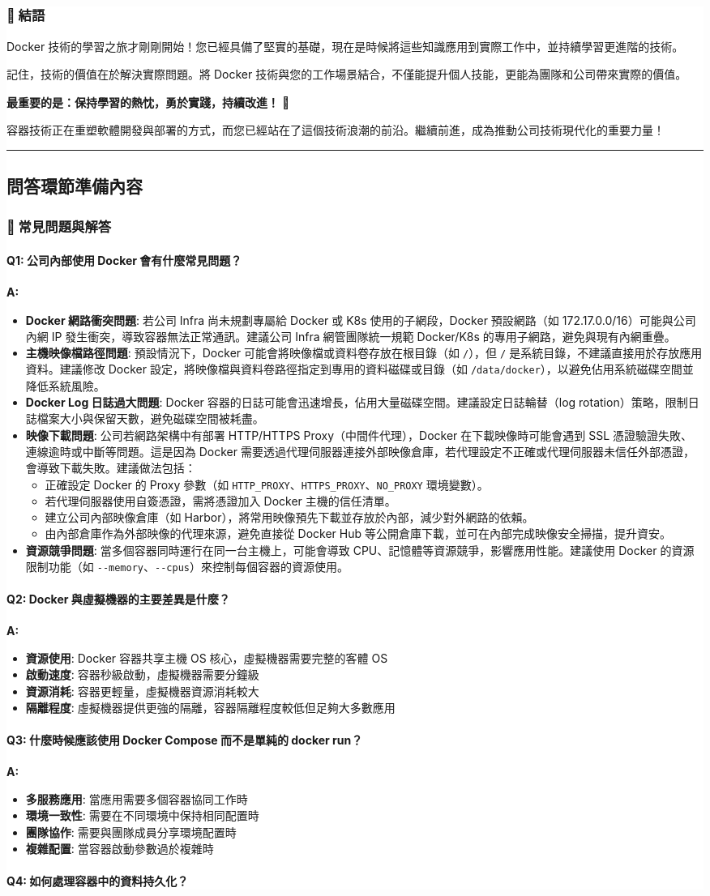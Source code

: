### 🎊 結語

Docker 技術的學習之旅才剛剛開始！您已經具備了堅實的基礎，現在是時候將這些知識應用到實際工作中，並持續學習更進階的技術。

記住，技術的價值在於解決實際問題。將 Docker 技術與您的工作場景結合，不僅能提升個人技能，更能為團隊和公司帶來實際的價值。

**最重要的是：保持學習的熱忱，勇於實踐，持續改進！** 🚀

容器技術正在重塑軟體開發與部署的方式，而您已經站在了這個技術浪潮的前沿。繼續前進，成為推動公司技術現代化的重要力量！

---

## 問答環節準備內容

### 🤔 常見問題與解答

#### **Q1: 公司內部使用 Docker 會有什麼常見問題？**

**A:**
- **Docker 網路衝突問題**: 若公司 Infra 尚未規劃專屬給 Docker 或 K8s 使用的子網段，Docker 預設網路（如 172.17.0.0/16）可能與公司內網 IP 發生衝突，導致容器無法正常通訊。建議公司 Infra 網管團隊統一規範 Docker/K8s 的專用子網路，避免與現有內網重疊。
- **主機映像檔路徑問題**: 預設情況下，Docker 可能會將映像檔或資料卷存放在根目錄（如 `/`），但 `/` 是系統目錄，不建議直接用於存放應用資料。建議修改 Docker 設定，將映像檔與資料卷路徑指定到專用的資料磁碟或目錄（如 `/data/docker`），以避免佔用系統磁碟空間並降低系統風險。
- **Docker Log 日誌過大問題**: Docker 容器的日誌可能會迅速增長，佔用大量磁碟空間。建議設定日誌輪替（log rotation）策略，限制日誌檔案大小與保留天數，避免磁碟空間被耗盡。
- **映像下載問題**:
   公司若網路架構中有部署 HTTP/HTTPS Proxy（中間件代理），Docker 在下載映像時可能會遇到 SSL 憑證驗證失敗、連線逾時或中斷等問題。這是因為 Docker 需要透過代理伺服器連接外部映像倉庫，若代理設定不正確或代理伺服器未信任外部憑證，會導致下載失敗。建議做法包括：
   - 正確設定 Docker 的 Proxy 參數（如 `HTTP_PROXY`、`HTTPS_PROXY`、`NO_PROXY` 環境變數）。
   - 若代理伺服器使用自簽憑證，需將憑證加入 Docker 主機的信任清單。
   - 建立公司內部映像倉庫（如 Harbor），將常用映像預先下載並存放於內部，減少對外網路的依賴。
   - 由內部倉庫作為外部映像的代理來源，避免直接從 Docker Hub 等公開倉庫下載，並可在內部完成映像安全掃描，提升資安。
- **資源競爭問題**: 當多個容器同時運行在同一台主機上，可能會導致 CPU、記憶體等資源競爭，影響應用性能。建議使用 Docker 的資源限制功能（如 `--memory`、`--cpus`）來控制每個容器的資源使用。


#### **Q2: Docker 與虛擬機器的主要差異是什麼？**

**A:**

- **資源使用**: Docker 容器共享主機 OS 核心，虛擬機器需要完整的客體 OS
- **啟動速度**: 容器秒級啟動，虛擬機器需要分鐘級
- **資源消耗**: 容器更輕量，虛擬機器資源消耗較大
- **隔離程度**: 虛擬機器提供更強的隔離，容器隔離程度較低但足夠大多數應用

#### **Q3: 什麼時候應該使用 Docker Compose 而不是單純的 docker run？**

**A:**

- **多服務應用**: 當應用需要多個容器協同工作時
- **環境一致性**: 需要在不同環境中保持相同配置時
- **團隊協作**: 需要與團隊成員分享環境配置時
- **複雜配置**: 當容器啟動參數過於複雜時

#### **Q4: 如何處理容器中的資料持久化？**

